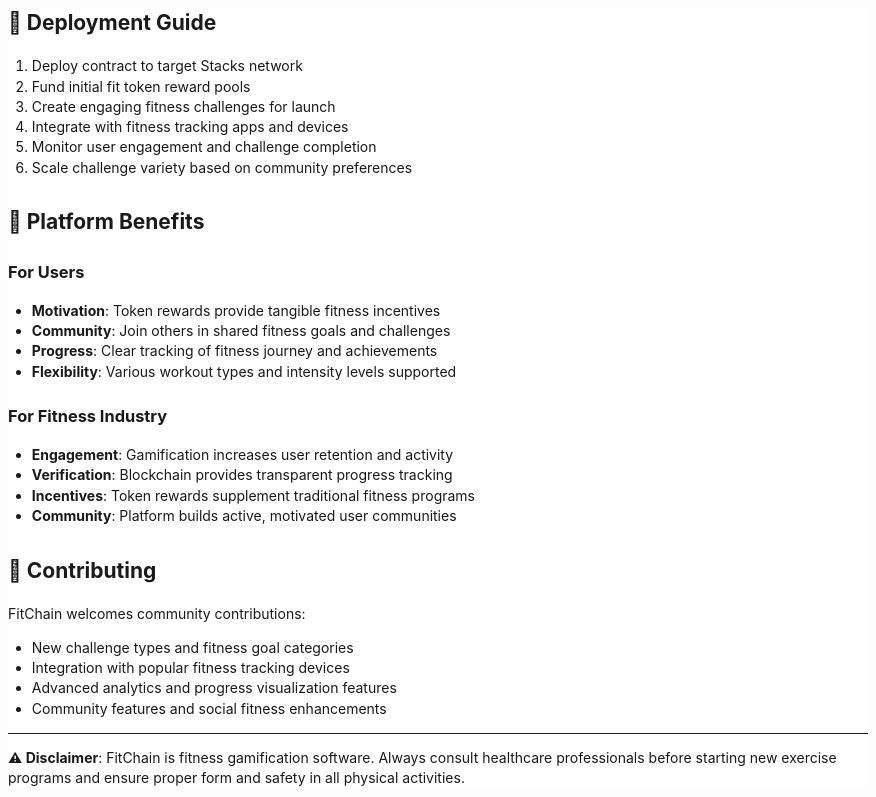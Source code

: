 ## 🚦 Deployment Guide

1. Deploy contract to target Stacks network
2. Fund initial fit token reward pools
3. Create engaging fitness challenges for launch
4. Integrate with fitness tracking apps and devices
5. Monitor user engagement and challenge completion
6. Scale challenge variety based on community preferences

## 🌟 Platform Benefits

### For Users
- **Motivation**: Token rewards provide tangible fitness incentives
- **Community**: Join others in shared fitness goals and challenges
- **Progress**: Clear tracking of fitness journey and achievements
- **Flexibility**: Various workout types and intensity levels supported

### For Fitness Industry
- **Engagement**: Gamification increases user retention and activity
- **Verification**: Blockchain provides transparent progress tracking
- **Incentives**: Token rewards supplement traditional fitness programs
- **Community**: Platform builds active, motivated user communities

## 🤝 Contributing

FitChain welcomes community contributions:
- New challenge types and fitness goal categories
- Integration with popular fitness tracking devices
- Advanced analytics and progress visualization features
- Community features and social fitness enhancements

---

**⚠️ Disclaimer**: FitChain is fitness gamification software. Always consult healthcare professionals before starting new exercise programs and ensure proper form and safety in all physical activities.
